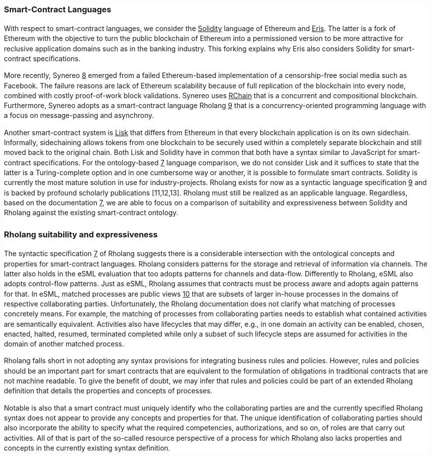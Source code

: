 ### Smart-Contract Languages

With respect to smart-contract languages, we consider the [Solidity][5] language of Ethereum and [Eris][6]. The latter is a fork of Ethereum with the objective to turn the public blockchain of Ethereum into a permissioned version to be more attractive for reclusive application domains such as in the banking industry. This forking explains why Eris also considers Solidity for smart-contract specifications.   

More recently, Synereo [8] emerged from a failed Ethereum-based implementation of a censorship-free social media such as Facebook. The failure reasons are lack of Ethereum scalability because of full replication of the blockchain into every node, combined with costly proof-of-work block validations. Synereo uses [RChain][7] that is a concurrent and compositional blockchain. Furthermore, Synereo adopts as a smart-contract language Rholang [9] that is a concurrency-oriented programming language with a focus on message-passing and asynchrony. 

Another smart-contract system is [Lisk][8] that differs from Ethereum in that every blockchain application is on its own sidechain. Informally, sidechaining allows tokens from one blockchain to be securely used within a completely separate blockchain and still moved back to the original chain. Both Lisk and Solidity have in common that both have a syntax similar to JavaScript for smart-contract specifications.   For the ontology-based [7] language comparison, we do not consider Lisk and it suffices to state that the latter is a Turing-complete option and in one cumbersome way or another, it is possible to formulate smart contracts. Solidity is currently the most mature solution in use for industry-projects. Rholang exists for now as a syntactic language specification [9] and is backed by profound scholarly publications [11,12,13]. Rholang must still be realized as an applicable language. Regardless, based on the documentation [7], we are able to focus on a comparison of suitability and expressiveness between Solidity and Rholang against the existing smart-contract ontology.

### Rholang suitability and expressiveness

The syntactic specification [7] of Rholang suggests there is a considerable intersection with the ontological concepts and properties for smart-contract languages. Rholang considers patterns for the storage and retrieval of information via channels. The latter also holds in the eSML evaluation that too adopts patterns for channels and data-flow. Differently to Rholang, eSML also adopts control-flow patterns. Just as eSML, Rholang assumes that contracts must be process aware and adopts  again patterns for that. In eSML, matched processes are public views [10] that are subsets of larger in-house processes in the domains of respective collaborating parties. Unfortunately, the Rholang documentation does not clarify what matching of processes concretely means. For example, the matching of processes from collaborating parties needs to establish what contained activities are semantically equivalent. Activities also have lifecycles that may differ, e.g., in one domain an activity can be enabled, chosen, enacted, halted, resumed, terminated completed while only a subset of such lifecycle steps are assumed for activities in the domain of another matched process. 

Rholang falls short in not adopting any syntax provisions for integrating business rules and policies. However, rules and policies should be an important part for smart contracts that are equivalent to the formulation of obligations in traditional contracts that are not machine readable. To give the benefit of doubt, we may infer that rules and policies could be part of an extended Rholang definition that details the properties and concepts of processes. 

 Notable is also that a smart contract must uniquely identify who the collaborating parties are and the currently specified Rholang syntax does not appear to provide any concepts and properties for that. The unique identification of collaborating parties should also incorporate the ability to specify what the required competencies, authorizations, and so on, of roles are that carry out activities. All of that is part of the so-called resource perspective of a process for which Rholang also lacks properties and concepts in the currently existing syntax definition. 


[1]: https://steemitimages.com/0x0/http://group-global.org/sites/default/files/publications/trust_shutterstock.jpg
[2]: https://ethereum.org/
[3]: https://www.wired.com/2016/06/50-million-hack-just-showed-dao-human/
[4]: https://solidity.readthedocs.io/en/develop/
[5]: http://solidity.readthedocs.io/en/latest/
[6]: https://monax.io/
[7]: https://blog.synereo.com/2016/09/05/meet-rchain-the-first-scalable-blazing-fast-turing-complete-blockchain/
[8]: https://lisk.io/
[9]: http://why3.lri.fr/
[10]: https://hack.ether.camp/idea/solidifier---formal-verification-of-solidity-programs
[11]: https://www.reddit.com/r/ethereum/comments/3flj4x/if_ethereum_adopts_casper_proof_of_stake_it_is/
[12]: https://blog.synereo.com/2016/09/29/standing-on-the-shoulder-of-giants-synereos-full-tech-stack-explained/